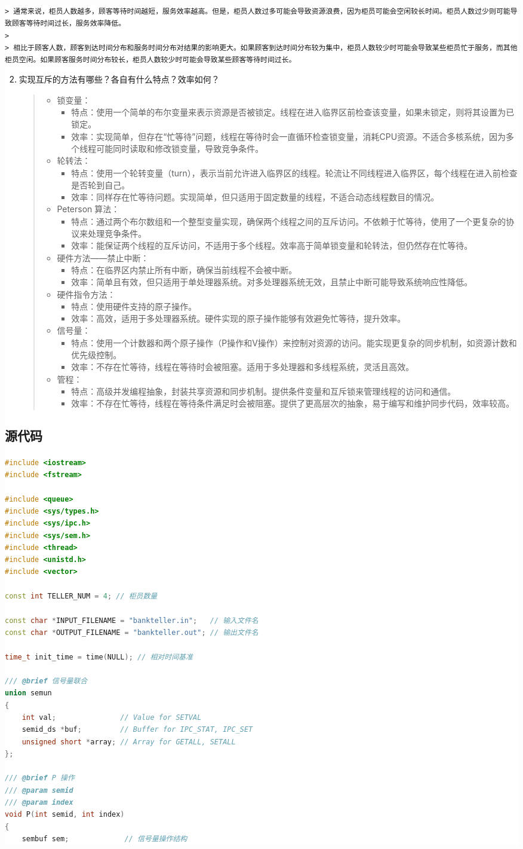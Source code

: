     > 通常来说，柜员人数越多，顾客等待时间越短，服务效率越高。但是，柜员人数过多可能会导致资源浪费，因为柜员可能会空闲较长时间。柜员人数过少则可能导致顾客等待时间过长，服务效率降低。
    >
    > 相比于顾客人数，顾客到达时间分布和服务时间分布对结果的影响更大。如果顾客到达时间分布较为集中，柜员人数较少时可能会导致某些柜员忙于服务，而其他柜员空闲。如果顾客服务时间分布较长，柜员人数较少时可能会导致某些顾客等待时间过长。

2. 实现互斥的方法有哪些？各自有什么特点？效率如何？ 

    > - 锁变量：
    >   - 特点：使用一个简单的布尔变量来表示资源是否被锁定。线程在进入临界区前检查该变量，如果未锁定，则将其设置为已锁定。
    >   - 效率：实现简单，但存在“忙等待”问题，线程在等待时会一直循环检查锁变量，消耗CPU资源。不适合多核系统，因为多个线程可能同时读取和修改锁变量，导致竞争条件。
    > - 轮转法：
    >   - 特点：使用一个轮转变量（turn），表示当前允许进入临界区的线程。轮流让不同线程进入临界区，每个线程在进入前检查是否轮到自己。
    >   - 效率：同样存在忙等待问题。实现简单，但只适用于固定数量的线程，不适合动态线程数目的情况。
    > - Peterson 算法：
    >   - 特点：通过两个布尔数组和一个整型变量实现，确保两个线程之间的互斥访问。不依赖于忙等待，使用了一个更复杂的协议来处理竞争条件。
    >   - 效率：能保证两个线程的互斥访问，不适用于多个线程。效率高于简单锁变量和轮转法，但仍然存在忙等待。
    > - 硬件方法——禁止中断：
    >   - 特点：在临界区内禁止所有中断，确保当前线程不会被中断。
    >   - 效率：简单且有效，但只适用于单处理器系统。对多处理器系统无效，且禁止中断可能导致系统响应性降低。
    > - 硬件指令方法：
    >   - 特点：使用硬件支持的原子操作。
    >   - 效率：高效，适用于多处理器系统。硬件实现的原子操作能够有效避免忙等待，提升效率。
    > - 信号量：
    >   - 特点：使用一个计数器和两个原子操作（P操作和V操作）来控制对资源的访问。能实现更复杂的同步机制，如资源计数和优先级控制。
    >   - 效率：不存在忙等待，线程在等待时会被阻塞。适用于多处理器和多线程系统，灵活且高效。
    > - 管程：
    >   - 特点：高级并发编程抽象，封装共享资源和同步机制。提供条件变量和互斥锁来管理线程的访问和通信。
    >   - 效率：不存在忙等待，线程在等待条件满足时会被阻塞。提供了更高层次的抽象，易于编写和维护同步代码，效率较高。

## 源代码

```cpp
#include <iostream>
#include <fstream>

#include <queue>
#include <sys/types.h>
#include <sys/ipc.h>
#include <sys/sem.h>
#include <thread>
#include <unistd.h>
#include <vector>

const int TELLER_NUM = 4; // 柜员数量

const char *INPUT_FILENAME = "bankteller.in";   // 输入文件名
const char *OUTPUT_FILENAME = "bankteller.out"; // 输出文件名

time_t init_time = time(NULL); // 相对时间基准

/// @brief 信号量联合
union semun
{
    int val;               // Value for SETVAL
    semid_ds *buf;         // Buffer for IPC_STAT, IPC_SET
    unsigned short *array; // Array for GETALL, SETALL
};

/// @brief P 操作
/// @param semid
/// @param index
void P(int semid, int index)
{
    sembuf sem;             // 信号量操作结构
```